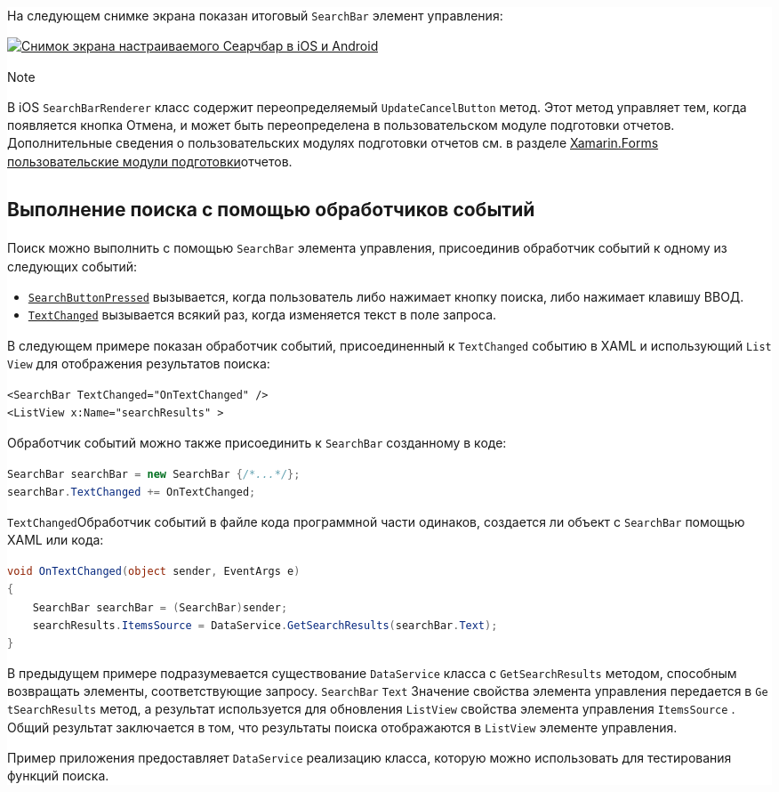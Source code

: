 На следующем снимке экрана показан итоговый `SearchBar` элемент управления:

[![Снимок экрана настраиваемого Сеарчбар в iOS и Android](searchbar-images/device-searchbars-styled-cropped.png "Настраиваемые Сеарчбар в iOS и Android")](searchbar-images/device-searchbars-styled.png#lightbox "Настраиваемые Сеарчбар в iOS и Android")

> [!NOTE]
> В iOS `SearchBarRenderer` класс содержит переопределяемый `UpdateCancelButton` метод. Этот метод управляет тем, когда появляется кнопка Отмена, и может быть переопределена в пользовательском модуле подготовки отчетов. Дополнительные сведения о пользовательских модулях подготовки отчетов см. в разделе [ Xamarin.Forms пользовательские модули подготовки](~/xamarin-forms/app-fundamentals/custom-renderer/index.md)отчетов.

## <a name="perform-a-search-with-event-handlers"></a>Выполнение поиска с помощью обработчиков событий

Поиск можно выполнить с помощью `SearchBar` элемента управления, присоединив обработчик событий к одному из следующих событий:

* [`SearchButtonPressed`](xref:Xamarin.Forms.SearchBar.SearchButtonPressed) вызывается, когда пользователь либо нажимает кнопку поиска, либо нажимает клавишу ВВОД.
* [`TextChanged`](xref:Xamarin.Forms.InputView.TextChanged) вызывается всякий раз, когда изменяется текст в поле запроса.

В следующем примере показан обработчик событий, присоединенный к `TextChanged` событию в XAML и использующий `ListView` для отображения результатов поиска:

```xaml
<SearchBar TextChanged="OnTextChanged" />
<ListView x:Name="searchResults" >
```

Обработчик событий можно также присоединить к `SearchBar` созданному в коде:

```csharp
SearchBar searchBar = new SearchBar {/*...*/};
searchBar.TextChanged += OnTextChanged;
```

`TextChanged`Обработчик событий в файле кода программной части одинаков, создается ли объект с `SearchBar` помощью XAML или кода:

```csharp
void OnTextChanged(object sender, EventArgs e)
{
    SearchBar searchBar = (SearchBar)sender;
    searchResults.ItemsSource = DataService.GetSearchResults(searchBar.Text);
}
```

В предыдущем примере подразумевается существование `DataService` класса с `GetSearchResults` методом, способным возвращать элементы, соответствующие запросу. `SearchBar` `Text` Значение свойства элемента управления передается в `GetSearchResults` метод, а результат используется для обновления `ListView` свойства элемента управления `ItemsSource` . Общий результат заключается в том, что результаты поиска отображаются в `ListView` элементе управления.

Пример приложения предоставляет `DataService` реализацию класса, которую можно использовать для тестирования функций поиска.
